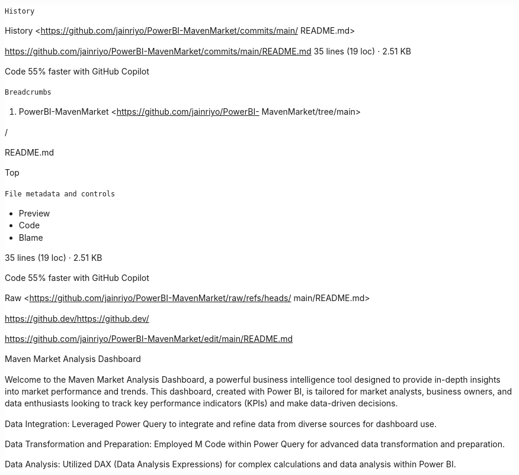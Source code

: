 
    History

History <https://github.com/jainriyo/PowerBI-MavenMarket/commits/main/
README.md>

<https://github.com/jainriyo/PowerBI-MavenMarket/commits/main/README.md>
35 lines (19 loc) · 2.51 KB

Code 55% faster with GitHub Copilot


    Breadcrumbs

 1. PowerBI-MavenMarket <https://github.com/jainriyo/PowerBI-
    MavenMarket/tree/main>

/


README.md

Top


    File metadata and controls

  *
    Preview
  *
    Code
  *
    Blame

35 lines (19 loc) · 2.51 KB

Code 55% faster with GitHub Copilot

Raw <https://github.com/jainriyo/PowerBI-MavenMarket/raw/refs/heads/
main/README.md>

<https://github.dev/><https://github.dev/>

<https://github.com/jainriyo/PowerBI-MavenMarket/edit/main/README.md>

Maven Market Analysis Dashboard

Welcome to the Maven Market Analysis Dashboard, a powerful business
intelligence tool designed to provide in-depth insights into market
performance and trends. This dashboard, created with Power BI, is
tailored for market analysts, business owners, and data enthusiasts
looking to track key performance indicators (KPIs) and make data-driven
decisions.

Data Integration: Leveraged Power Query to integrate and refine data
from diverse sources for dashboard use.

Data Transformation and Preparation: Employed M Code within Power Query
for advanced data transformation and preparation.

Data Analysis: Utilized DAX (Data Analysis Expressions) for complex
calculations and data analysis within Power BI.
